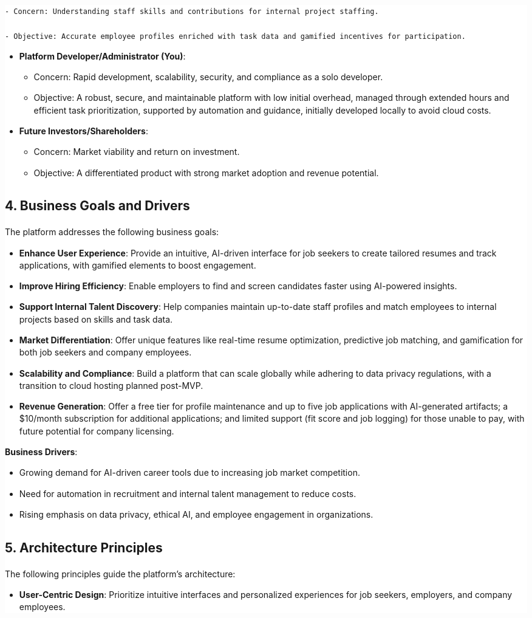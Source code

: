     - Concern: Understanding staff skills and contributions for internal project staffing.
        
    - Objective: Accurate employee profiles enriched with task data and gamified incentives for participation.
        
- **Platform Developer/Administrator (You)**:
    
    - Concern: Rapid development, scalability, security, and compliance as a solo developer.
        
    - Objective: A robust, secure, and maintainable platform with low initial overhead, managed through extended hours and efficient task prioritization, supported by automation and guidance, initially developed locally to avoid cloud costs.
        
- **Future Investors/Shareholders**:
    
    - Concern: Market viability and return on investment.
        
    - Objective: A differentiated product with strong market adoption and revenue potential.
        

## 4. Business Goals and Drivers

The platform addresses the following business goals:

- **Enhance User Experience**: Provide an intuitive, AI-driven interface for job seekers to create tailored resumes and track applications, with gamified elements to boost engagement.
    
- **Improve Hiring Efficiency**: Enable employers to find and screen candidates faster using AI-powered insights.
    
- **Support Internal Talent Discovery**: Help companies maintain up-to-date staff profiles and match employees to internal projects based on skills and task data.
    
- **Market Differentiation**: Offer unique features like real-time resume optimization, predictive job matching, and gamification for both job seekers and company employees.
    
- **Scalability and Compliance**: Build a platform that can scale globally while adhering to data privacy regulations, with a transition to cloud hosting planned post-MVP.
    
- **Revenue Generation**: Offer a free tier for profile maintenance and up to five job applications with AI-generated artifacts; a $10/month subscription for additional applications; and limited support (fit score and job logging) for those unable to pay, with future potential for company licensing.
    

**Business Drivers**:

- Growing demand for AI-driven career tools due to increasing job market competition.
    
- Need for automation in recruitment and internal talent management to reduce costs.
    
- Rising emphasis on data privacy, ethical AI, and employee engagement in organizations.
    

## 5. Architecture Principles

The following principles guide the platform’s architecture:

- **User-Centric Design**: Prioritize intuitive interfaces and personalized experiences for job seekers, employers, and company employees.
    